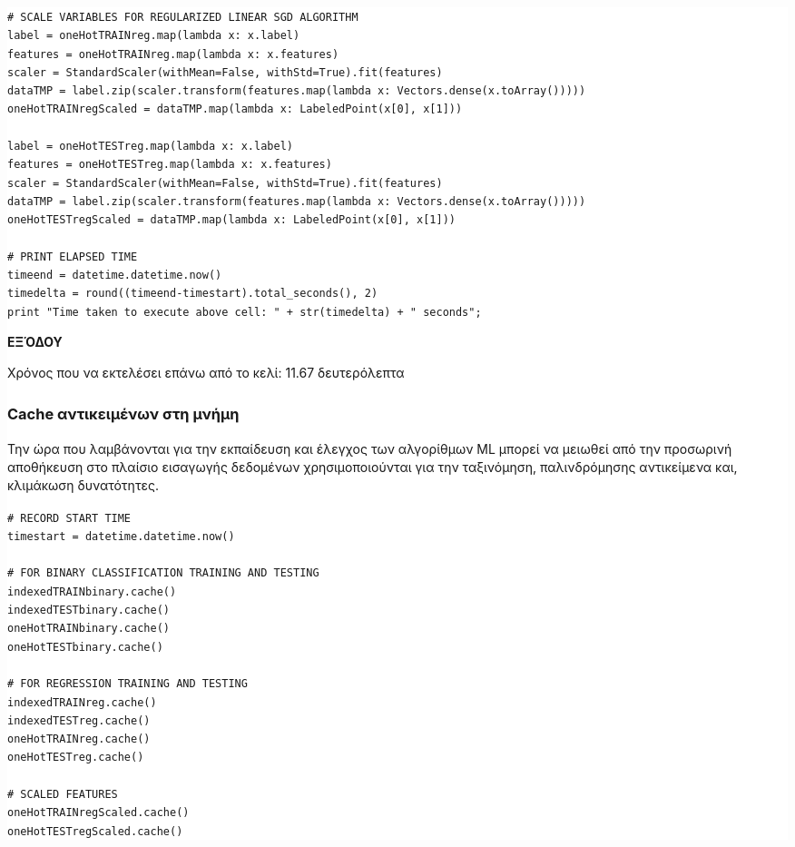     # SCALE VARIABLES FOR REGULARIZED LINEAR SGD ALGORITHM
    label = oneHotTRAINreg.map(lambda x: x.label)
    features = oneHotTRAINreg.map(lambda x: x.features)
    scaler = StandardScaler(withMean=False, withStd=True).fit(features)
    dataTMP = label.zip(scaler.transform(features.map(lambda x: Vectors.dense(x.toArray()))))
    oneHotTRAINregScaled = dataTMP.map(lambda x: LabeledPoint(x[0], x[1]))
    
    label = oneHotTESTreg.map(lambda x: x.label)
    features = oneHotTESTreg.map(lambda x: x.features)
    scaler = StandardScaler(withMean=False, withStd=True).fit(features)
    dataTMP = label.zip(scaler.transform(features.map(lambda x: Vectors.dense(x.toArray()))))
    oneHotTESTregScaled = dataTMP.map(lambda x: LabeledPoint(x[0], x[1]))
    
    # PRINT ELAPSED TIME
    timeend = datetime.datetime.now()
    timedelta = round((timeend-timestart).total_seconds(), 2) 
    print "Time taken to execute above cell: " + str(timedelta) + " seconds"; 

**ΕΞΌΔΟΥ**

Χρόνος που να εκτελέσει επάνω από το κελί: 11.67 δευτερόλεπτα


### <a name="cache-objects-in-memory"></a>Cache αντικειμένων στη μνήμη

Την ώρα που λαμβάνονται για την εκπαίδευση και έλεγχος των αλγορίθμων ML μπορεί να μειωθεί από την προσωρινή αποθήκευση στο πλαίσιο εισαγωγής δεδομένων χρησιμοποιούνται για την ταξινόμηση, παλινδρόμησης αντικείμενα και, κλιμάκωση δυνατότητες.

    # RECORD START TIME
    timestart = datetime.datetime.now()
    
    # FOR BINARY CLASSIFICATION TRAINING AND TESTING
    indexedTRAINbinary.cache()
    indexedTESTbinary.cache()
    oneHotTRAINbinary.cache()
    oneHotTESTbinary.cache()
    
    # FOR REGRESSION TRAINING AND TESTING
    indexedTRAINreg.cache()
    indexedTESTreg.cache()
    oneHotTRAINreg.cache()
    oneHotTESTreg.cache()
    
    # SCALED FEATURES
    oneHotTRAINregScaled.cache()
    oneHotTESTregScaled.cache()
    